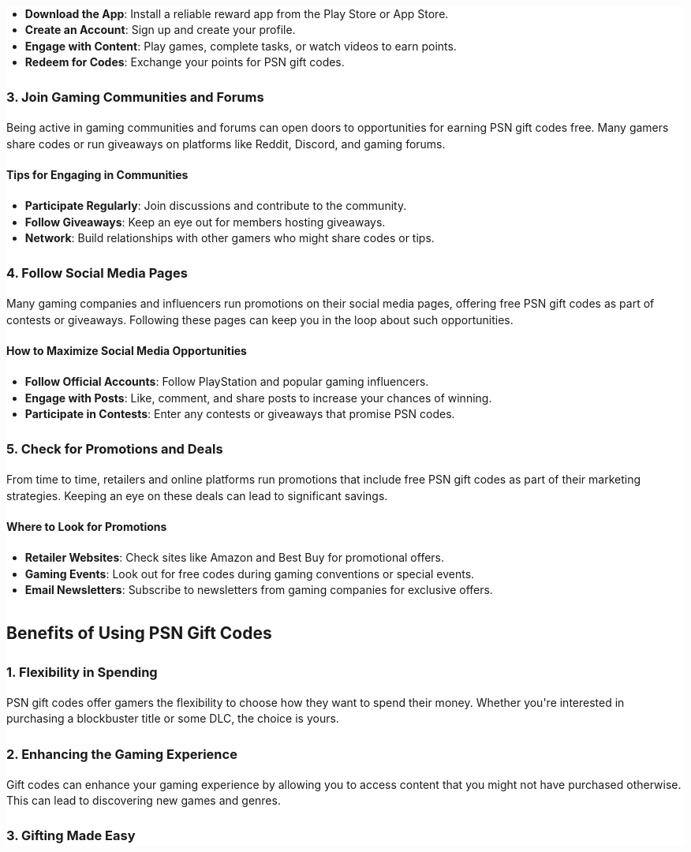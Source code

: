 - **Download the App**: Install a reliable reward app from the Play Store or App Store.
- **Create an Account**: Sign up and create your profile.
- **Engage with Content**: Play games, complete tasks, or watch videos to earn points.
- **Redeem for Codes**: Exchange your points for PSN gift codes.

### 3. Join Gaming Communities and Forums

Being active in gaming communities and forums can open doors to opportunities for earning PSN gift codes free. Many gamers share codes or run giveaways on platforms like Reddit, Discord, and gaming forums.

#### Tips for Engaging in Communities

- **Participate Regularly**: Join discussions and contribute to the community.
- **Follow Giveaways**: Keep an eye out for members hosting giveaways.
- **Network**: Build relationships with other gamers who might share codes or tips.

### 4. Follow Social Media Pages

Many gaming companies and influencers run promotions on their social media pages, offering free PSN gift codes as part of contests or giveaways. Following these pages can keep you in the loop about such opportunities.

#### How to Maximize Social Media Opportunities

- **Follow Official Accounts**: Follow PlayStation and popular gaming influencers.
- **Engage with Posts**: Like, comment, and share posts to increase your chances of winning.
- **Participate in Contests**: Enter any contests or giveaways that promise PSN codes.

### 5. Check for Promotions and Deals

From time to time, retailers and online platforms run promotions that include free PSN gift codes as part of their marketing strategies. Keeping an eye on these deals can lead to significant savings.

#### Where to Look for Promotions

- **Retailer Websites**: Check sites like Amazon and Best Buy for promotional offers.
- **Gaming Events**: Look out for free codes during gaming conventions or special events.
- **Email Newsletters**: Subscribe to newsletters from gaming companies for exclusive offers.

## Benefits of Using PSN Gift Codes

### 1. Flexibility in Spending

PSN gift codes offer gamers the flexibility to choose how they want to spend their money. Whether you're interested in purchasing a blockbuster title or some DLC, the choice is yours.

### 2. Enhancing the Gaming Experience

Gift codes can enhance your gaming experience by allowing you to access content that you might not have purchased otherwise. This can lead to discovering new games and genres.

### 3. Gifting Made Easy
